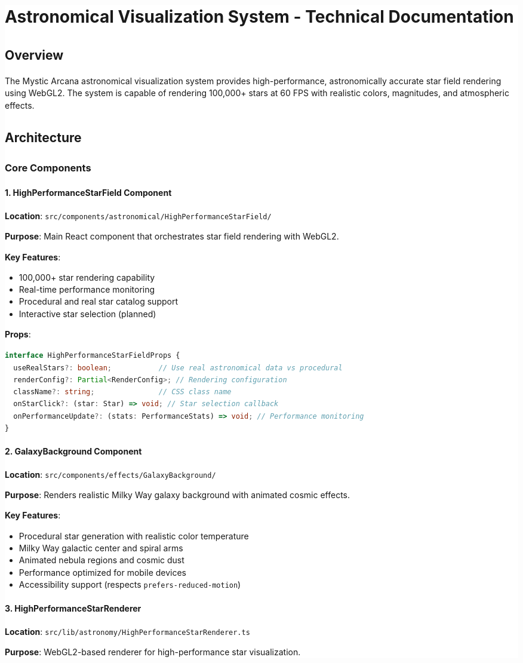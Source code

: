 # Astronomical Visualization System - Technical Documentation

## Overview

The Mystic Arcana astronomical visualization system provides high-performance, astronomically accurate star field rendering using WebGL2. The system is capable of rendering 100,000+ stars at 60 FPS with realistic colors, magnitudes, and atmospheric effects.

## Architecture

### Core Components

#### 1. HighPerformanceStarField Component
**Location**: `src/components/astronomical/HighPerformanceStarField/`

**Purpose**: Main React component that orchestrates star field rendering with WebGL2.

**Key Features**:
- 100,000+ star rendering capability
- Real-time performance monitoring
- Procedural and real star catalog support
- Interactive star selection (planned)

**Props**:
```typescript
interface HighPerformanceStarFieldProps {
  useRealStars?: boolean;           // Use real astronomical data vs procedural
  renderConfig?: Partial<RenderConfig>; // Rendering configuration
  className?: string;               // CSS class name
  onStarClick?: (star: Star) => void; // Star selection callback
  onPerformanceUpdate?: (stats: PerformanceStats) => void; // Performance monitoring
}
```

#### 2. GalaxyBackground Component
**Location**: `src/components/effects/GalaxyBackground/`

**Purpose**: Renders realistic Milky Way galaxy background with animated cosmic effects.

**Key Features**:
- Procedural star generation with realistic color temperature
- Milky Way galactic center and spiral arms
- Animated nebula regions and cosmic dust
- Performance optimized for mobile devices
- Accessibility support (respects `prefers-reduced-motion`)

#### 3. HighPerformanceStarRenderer
**Location**: `src/lib/astronomy/HighPerformanceStarRenderer.ts`

**Purpose**: WebGL2-based renderer for high-performance star visualization.
